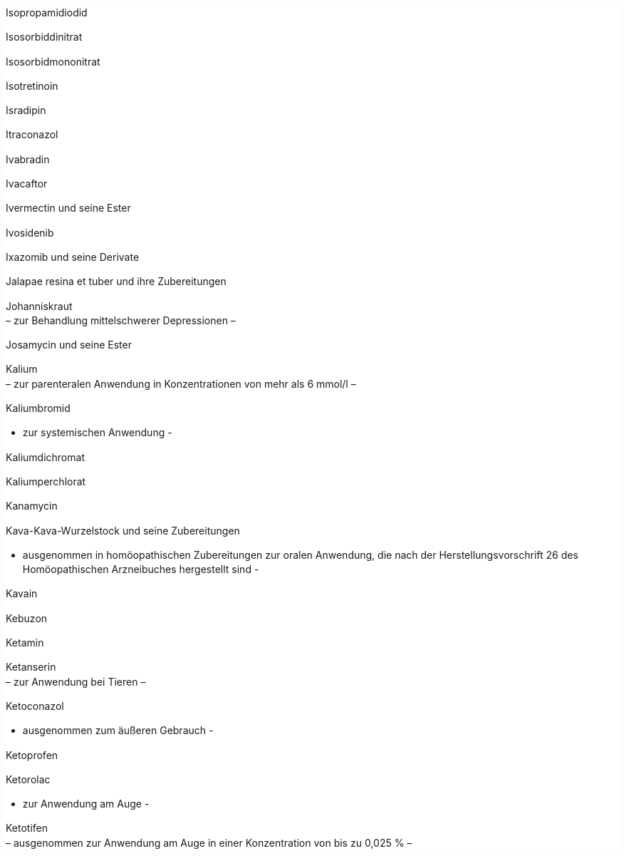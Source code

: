 Isopropamidiodid  

Isosorbiddinitrat  

Isosorbidmononitrat  

Isotretinoin  

Isradipin  

Itraconazol  

Ivabradin  

Ivacaftor  

Ivermectin und seine Ester  

Ivosidenib  

Ixazomib und seine Derivate

Jalapae resina et tuber und ihre Zubereitungen  

Johanniskraut  
– zur Behandlung mittelschwerer Depressionen –  

Josamycin und seine Ester

Kalium  
– zur parenteralen Anwendung in Konzentrationen von mehr als 6 mmol/l –  

Kaliumbromid  
- zur systemischen Anwendung -  

Kaliumdichromat  

Kaliumperchlorat  

Kanamycin  

Kava-Kava-Wurzelstock und seine Zubereitungen  
- ausgenommen in homöopathischen Zubereitungen zur oralen Anwendung, die nach der Herstellungsvorschrift 26 des Homöopathischen Arzneibuches hergestellt sind -  

Kavain  

Kebuzon  

Ketamin  

Ketanserin  
– zur Anwendung bei Tieren –  

Ketoconazol  
- ausgenommen zum äußeren Gebrauch -  

Ketoprofen  

Ketorolac  
- zur Anwendung am Auge -  

Ketotifen  
– ausgenommen zur Anwendung am Auge in einer Konzentration von bis zu 0,025 % –  
